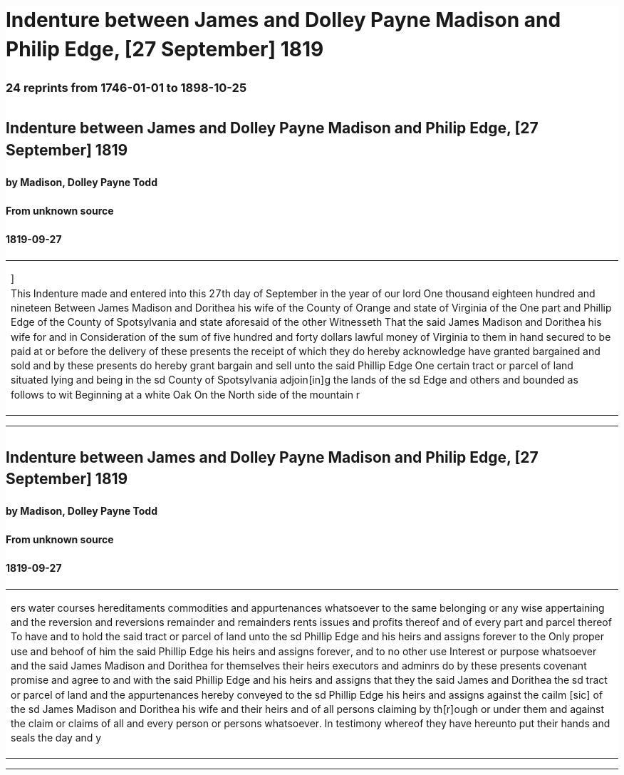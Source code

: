 
# Indenture between James and Dolley Payne Madison and Philip Edge, [27 September] 1819

### 24 reprints from 1746-01-01 to 1898-10-25

## Indenture between James and Dolley Payne Madison and Philip Edge, [27 September] 1819

#### by Madison, Dolley Payne Todd

#### From unknown source

#### 1819-09-27

<table style="width: 100%;"><tr><td style="width: 50%">

]  
This Indenture made and entered into this 27th day of September in the year of our lord One thousand eighteen hundred and nineteen Between James Madison and Dorithea his wife of the County of Orange and state of Virginia of the One part and Phillip Edge of the County of Spotsylvania and state aforesaid of the other Witnesseth That the said James Madison and Dorithea his wife for and in Consideration of the sum of five hundred and forty dollars lawful money of Virginia to them in hand secured to be paid at or before the delivery of these presents the receipt of which they do hereby acknowledge have granted bargained and sold and by these presents do hereby grant bargain and sell unto the said Phillip Edge One certain tract or parcel of land situated lying and being in the sd County of Spotsylvania adjoin[in]g the lands of the sd Edge and others and bounded as follows to wit Beginning at a white Oak On the North side of the mountain r
</td></tr></table>

---

## Indenture between James and Dolley Payne Madison and Philip Edge, [27 September] 1819

#### by Madison, Dolley Payne Todd

#### From unknown source

#### 1819-09-27

<table style="width: 100%;"><tr><td style="width: 50%">

ers water courses hereditaments commodities and appurtenances whatsoever to the same belonging or any wise appertaining and the reversion and reversions remainder and remainders rents issues and profits thereof and of every part and parcel thereof To have and to hold the said tract or parcel of land unto the sd Phillip Edge and his heirs and assigns forever to the Only proper use and behoof of him the said Phillip Edge his heirs and assigns forever, and to no other use Interest or purpose whatsoever and the said James Madison and Dorithea for themselves their heirs executors and adminrs do by these presents covenant promise and agree to and with the said Phillip Edge and his heirs and assigns that they the said James and Dorithea the sd tract or parcel of land and the appurtenances hereby conveyed to the sd Phillip Edge his heirs and assigns against the cailm [sic] of the sd James Madison and Dorithea his wife and their heirs and of all persons claiming by th[r]ough or under them and against the claim or claims of all and every person or persons whatsoever. In testimony whereof they have hereunto put their hands and seals the day and y
</td></tr></table>

---